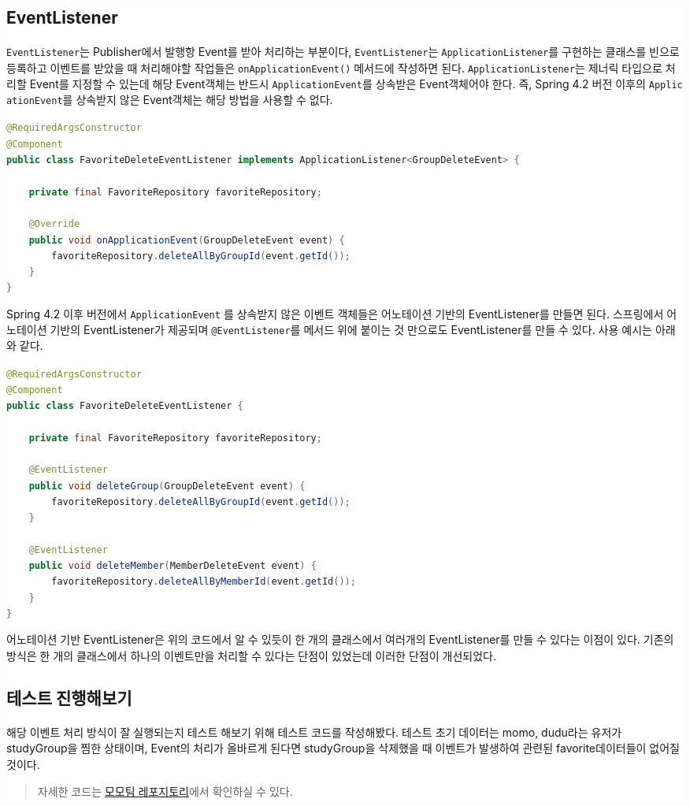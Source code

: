 ## EventListener

`EventListener`는 Publisher에서 발행항 Event를 받아 처리하는 부분이다, `EventListener`는 `ApplicationListener`를 구현하는 클래스를 빈으로 등록하고 이벤트를 받았을 때 처리해야할 작업들은 `onApplicationEvent()` 메서드에 작성하면 된다. `ApplicationListener`는 제너릭 타입으로 처리할 Event를 지정할 수 있는데 해당 Event객체는 반드시 `ApplicationEvent`를 상속받은 Event객체어야 한다. 즉, Spring 4.2 버전 이후의 `ApplicationEvent`를 상속받지 않은 Event객체는 해당 방법을 사용할 수 없다.

```java
@RequiredArgsConstructor
@Component
public class FavoriteDeleteEventListener implements ApplicationListener<GroupDeleteEvent> {

    private final FavoriteRepository favoriteRepository;
    
    @Override
    public void onApplicationEvent(GroupDeleteEvent event) {
        favoriteRepository.deleteAllByGroupId(event.getId());
    }
}
```

Spring 4.2 이후 버전에서 `ApplicationEvent` 를 상속받지 않은 이벤트 객체들은 어노테이션 기반의 EventListener를 만들면 된다. 스프링에서 어노테이션 기반의 EventListener가 제공되며 `@EventListener`를 메서드 위에 붙이는 것 만으로도 EventListener를 만들 수 있다. 사용 예시는 아래와 같다.

```java
@RequiredArgsConstructor
@Component
public class FavoriteDeleteEventListener {

    private final FavoriteRepository favoriteRepository;

    @EventListener
    public void deleteGroup(GroupDeleteEvent event) {
        favoriteRepository.deleteAllByGroupId(event.getId());
    }

    @EventListener
    public void deleteMember(MemberDeleteEvent event) {
        favoriteRepository.deleteAllByMemberId(event.getId());
    }
}
```

어노테이션 기반 EventListener은 위의 코드에서 알 수 있듯이 한 개의 클래스에서 여러개의 EventListener를 만들 수 있다는 이점이 있다. 기존의 방식은 한 개의 클래스에서 하나의 이벤트만을 처리할 수 있다는 단점이 있었는데 이러한 단점이 개선되었다.

## 테스트 진행해보기

해당 이벤트 처리 방식이 잘 실행되는지 테스트 해보기 위해 테스트 코드를 작성해봤다. 테스트 초기 데이터는 momo, dudu라는 유저가 studyGroup을 찜한 상태이며, Event의 처리가 올바르게 된다면 studyGroup을 삭제했을 때 이벤트가 발생하여 관련된 favorite데이터들이 없어질 것이다.

> 자세한 코드는 [모모팀 레포지토리](https://github.com/woowacourse-teams/2022-momo)에서 확인하실 수 있다.
>
